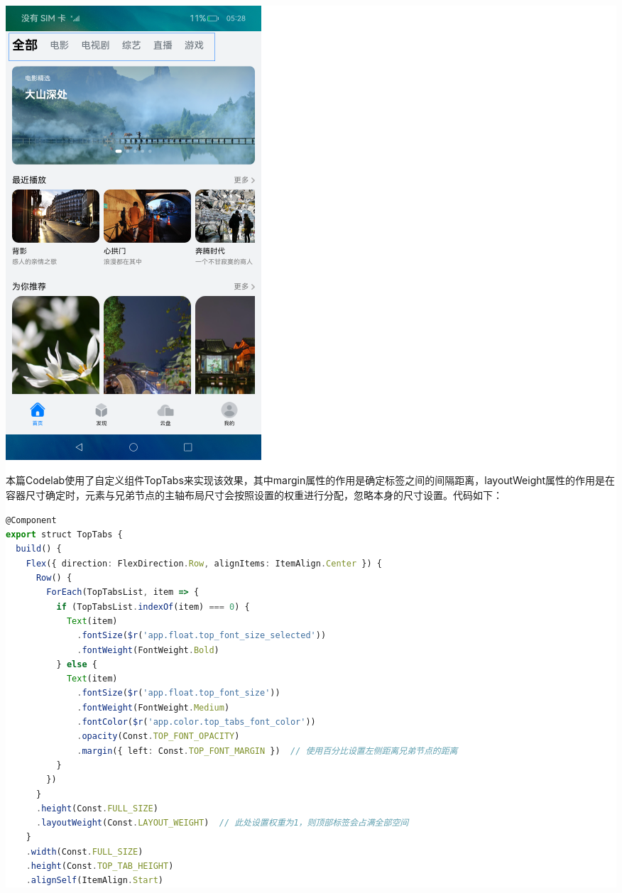 ![](figures/2022112251927---副本.png)

本篇Codelab使用了自定义组件TopTabs来实现该效果，其中margin属性的作用是确定标签之间的间隔距离，layoutWeight属性的作用是在容器尺寸确定时，元素与兄弟节点的主轴布局尺寸会按照设置的权重进行分配，忽略本身的尺寸设置。代码如下：

```typescript
@Component
export struct TopTabs {
  build() {
    Flex({ direction: FlexDirection.Row, alignItems: ItemAlign.Center }) {
      Row() {
        ForEach(TopTabsList, item => {
          if (TopTabsList.indexOf(item) === 0) {
            Text(item)
              .fontSize($r('app.float.top_font_size_selected'))
              .fontWeight(FontWeight.Bold)
          } else {
            Text(item)
              .fontSize($r('app.float.top_font_size'))
              .fontWeight(FontWeight.Medium)
              .fontColor($r('app.color.top_tabs_font_color'))
              .opacity(Const.TOP_FONT_OPACITY)
              .margin({ left: Const.TOP_FONT_MARGIN })  // 使用百分比设置左侧距离兄弟节点的距离
          }
        })
      }
      .height(Const.FULL_SIZE)
      .layoutWeight(Const.LAYOUT_WEIGHT)  // 此处设置权重为1，则顶部标签会占满全部空间
    }
    .width(Const.FULL_SIZE)
    .height(Const.TOP_TAB_HEIGHT)
    .alignSelf(ItemAlign.Start)
```
